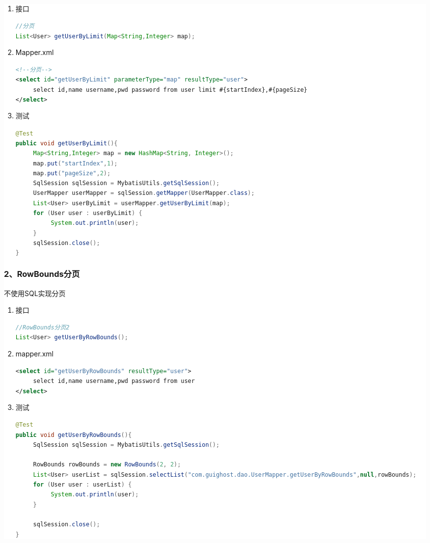 1. 接口

   ```java
   //分页
   List<User> getUserByLimit(Map<String,Integer> map);
   ```

2. Mapper.xml

   ```xml
   <!--分页-->
   <select id="getUserByLimit" parameterType="map" resultType="user">
        select id,name username,pwd password from user limit #{startIndex},#{pageSize}
   </select>
   ```

3. 测试

   ```java
   @Test
   public void getUserByLimit(){
        Map<String,Integer> map = new HashMap<String, Integer>();
        map.put("startIndex",1);
        map.put("pageSize",2);
        SqlSession sqlSession = MybatisUtils.getSqlSession();
        UserMapper userMapper = sqlSession.getMapper(UserMapper.class);
        List<User> userByLimit = userMapper.getUserByLimit(map);
        for (User user : userByLimit) {
             System.out.println(user);
        }
        sqlSession.close();
   }
   ```



### 2、RowBounds分页

不使用SQL实现分页

1. 接口

   ```java
   //RowBounds分页2
   List<User> getUserByRowBounds();
   ```

2. mapper.xml

   ```xml
   <select id="getUserByRowBounds" resultType="user">
        select id,name username,pwd password from user
   </select>
   ```

3. 测试

   ```java
   @Test
   public void getUserByRowBounds(){
        SqlSession sqlSession = MybatisUtils.getSqlSession();
   
        RowBounds rowBounds = new RowBounds(2, 2);
        List<User> userList = sqlSession.selectList("com.guighost.dao.UserMapper.getUserByRowBounds",null,rowBounds);
        for (User user : userList) {
             System.out.println(user);
        }
   
        sqlSession.close();
   }
   ```
